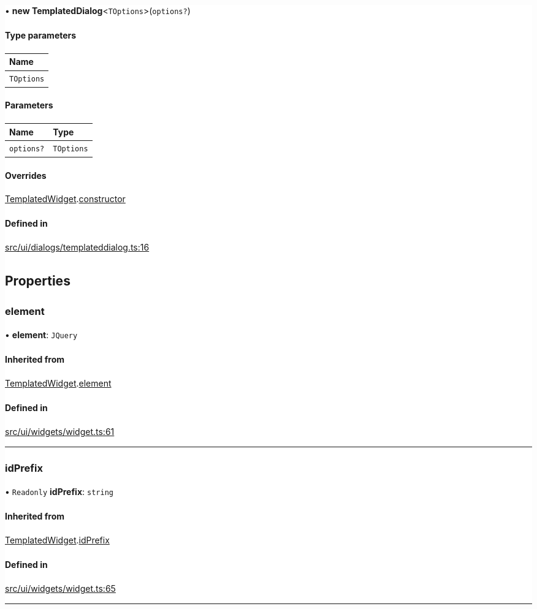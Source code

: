• **new TemplatedDialog**<`TOptions`\>(`options?`)

#### Type parameters

| Name |
| :------ |
| `TOptions` |

#### Parameters

| Name | Type |
| :------ | :------ |
| `options?` | `TOptions` |

#### Overrides

[TemplatedWidget](corelib.TemplatedWidget.md).[constructor](corelib.TemplatedWidget.md#constructor)

#### Defined in

[src/ui/dialogs/templateddialog.ts:16](https://github.com/serenity-is/serenity/blob/master/packages/corelib/src/ui/dialogs/templateddialog.ts#line&#x3D;16)

## Properties

### element

• **element**: `JQuery`

#### Inherited from

[TemplatedWidget](corelib.TemplatedWidget.md).[element](corelib.TemplatedWidget.md#element)

#### Defined in

[src/ui/widgets/widget.ts:61](https://github.com/serenity-is/serenity/blob/master/packages/corelib/src/ui/widgets/widget.ts#line&#x3D;61)

___

### idPrefix

• `Readonly` **idPrefix**: `string`

#### Inherited from

[TemplatedWidget](corelib.TemplatedWidget.md).[idPrefix](corelib.TemplatedWidget.md#idprefix)

#### Defined in

[src/ui/widgets/widget.ts:65](https://github.com/serenity-is/serenity/blob/master/packages/corelib/src/ui/widgets/widget.ts#line&#x3D;65)

___
